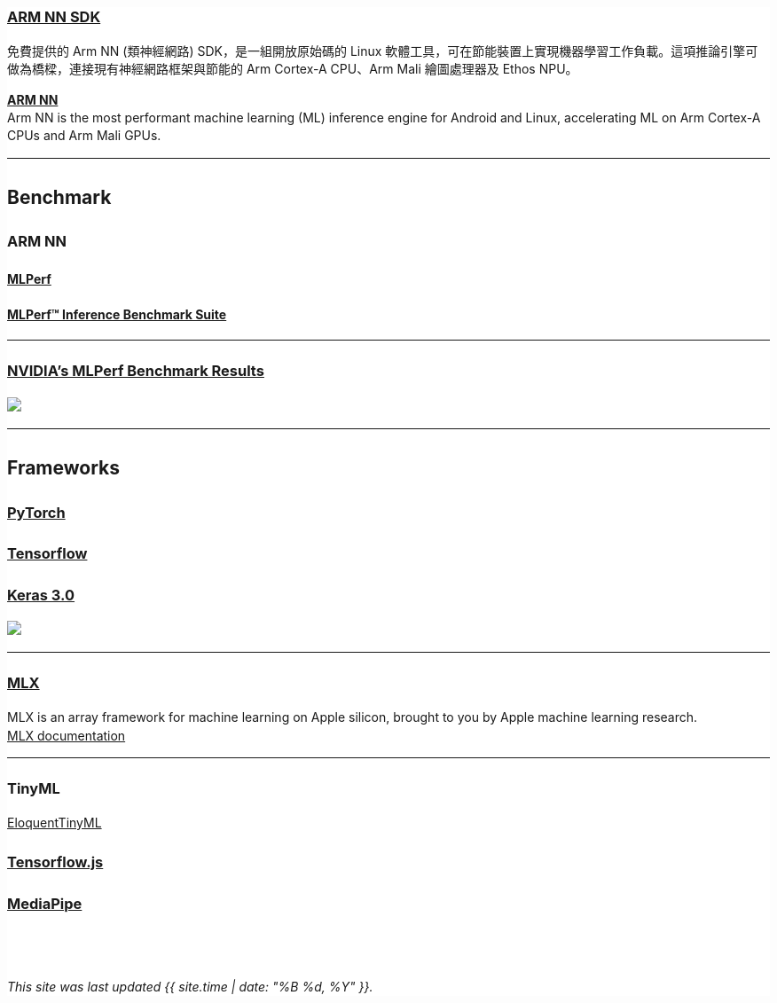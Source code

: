### [ARM NN SDK](https://www.arm.com/zh-TW/products/silicon-ip-cpu/ethos/arm-nn)
免費提供的 Arm NN (類神經網路) SDK，是一組開放原始碼的 Linux 軟體工具，可在節能裝置上實現機器學習工作負載。這項推論引擎可做為橋樑，連接現有神經網路框架與節能的 Arm Cortex-A CPU、Arm Mali 繪圖處理器及 Ethos NPU。<br>

**[ARM NN](https://github.com/ARM-software/armnn)**<br>
Arm NN is the most performant machine learning (ML) inference engine for Android and Linux, accelerating ML on Arm Cortex-A CPUs and Arm Mali GPUs.

---
## Benchmark

### ARM NN

#### [MLPerf](https://mlcommons.org/en/)

#### [MLPerf™ Inference Benchmark Suite](https://github.com/mlcommons/inference)

---
### [NVIDIA’s MLPerf Benchmark Results](https://www.nvidia.com/en-us/data-center/resources/mlperf-benchmarks/)
![](https://www.nvidia.com/content/dam/en-zz/Solutions/Data-Center/resources/mlperf/hpc-charts-mlperf-training-sdchart-june.svg)

---
## Frameworks

### [PyTorch](https://pytorch.org)

### [Tensorflow](https://www.tensorflow.org)

### [Keras 3.0](https://keras.io/keras_3/)
![](https://s3.amazonaws.com/keras.io/img/keras_3/cross_framework_keras_3.jpg)

---
### [MLX](https://github.com/ml-explore/mlx)
MLX is an array framework for machine learning on Apple silicon, brought to you by Apple machine learning research.<br>
[MLX documentation](https://ml-explore.github.io/mlx/build/html/index.html)<br>

---
### TinyML
[EloquentTinyML](https://github.com/eloquentarduino/EloquentTinyML)

### [Tensorflow.js](https://www.tensorflow.org/js/demos)

### [MediaPipe](https://google.github.io/mediapipe/)


<br>
<br>

*This site was last updated {{ site.time | date: "%B %d, %Y" }}.*

